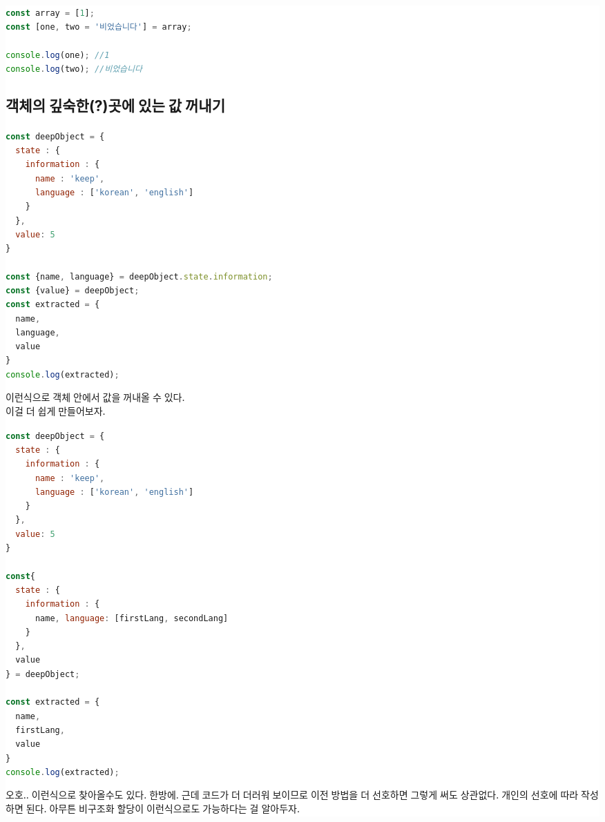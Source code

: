 ```javascript
const array = [1];
const [one, two = '비었습니다'] = array;

console.log(one); //1
console.log(two); //비었습니다
```

## 객체의 깊숙한(?)곳에 있는 값 꺼내기
```javascript
const deepObject = {
  state : {
    information : {
      name : 'keep',
      language : ['korean', 'english']
    }
  },
  value: 5
}

const {name, language} = deepObject.state.information;
const {value} = deepObject;
const extracted = {
  name,
  language,
  value
}
console.log(extracted);
```
이런식으로 객체 안에서 값을 꺼내올 수 있다.  
이걸 더 쉽게 만들어보자.
```javascript
const deepObject = {
  state : {
    information : {
      name : 'keep',
      language : ['korean', 'english']
    }
  },
  value: 5
}

const{
  state : {
    information : {
      name, language: [firstLang, secondLang]
    }
  },
  value
} = deepObject;

const extracted = {
  name,
  firstLang,
  value
}
console.log(extracted);
```
오호.. 이런식으로 찾아올수도 있다. 한방에. 근데 코드가 더 더러워 보이므로 이전 방법을 더 선호하면 그렇게 써도 상관없다. 개인의 선호에 따라 작성하면 된다. 아무튼 비구조화 할당이 이런식으로도 가능하다는 걸 알아두자. 
